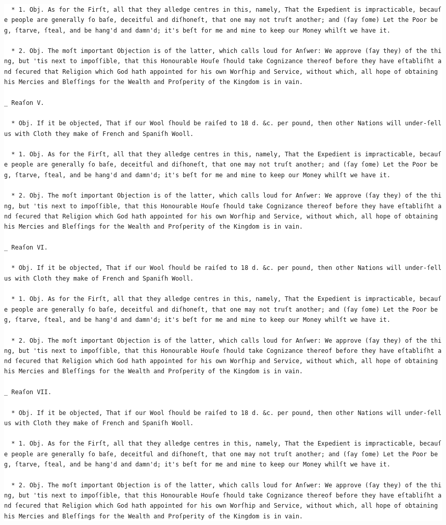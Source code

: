       * 1. Obj. As for the Firſt, all that they alledge centres in this, namely, That the Expedient is impracticable, becauſe people are generally ſo baſe, deceitful and diſhoneſt, that one may not truſt another; and (ſay ſome) Let the Poor beg, ſtarve, ſteal, and be hang'd and damn'd; it's beſt for me and mine to keep our Money whilſt we have it.

      * 2. Obj. The moſt important Objection is of the latter, which calls loud for Anſwer: We approve (ſay they) of the thing, but 'tis next to impoſſible, that this Honourable Houſe ſhould take Cognizance thereof before they have eſtabliſht and ſecured that Religion which God hath appointed for his own Worſhip and Service, without which, all hope of obtaining his Mercies and Bleſſings for the Wealth and Proſperity of the Kingdom is in vain.

    _ Reaſon V.

      * Obj. If it be objected, That if our Wool ſhould be raiſed to 18 d. &c. per pound, then other Nations will under-ſell us with Cloth they make of French and Spaniſh Wooll.

      * 1. Obj. As for the Firſt, all that they alledge centres in this, namely, That the Expedient is impracticable, becauſe people are generally ſo baſe, deceitful and diſhoneſt, that one may not truſt another; and (ſay ſome) Let the Poor beg, ſtarve, ſteal, and be hang'd and damn'd; it's beſt for me and mine to keep our Money whilſt we have it.

      * 2. Obj. The moſt important Objection is of the latter, which calls loud for Anſwer: We approve (ſay they) of the thing, but 'tis next to impoſſible, that this Honourable Houſe ſhould take Cognizance thereof before they have eſtabliſht and ſecured that Religion which God hath appointed for his own Worſhip and Service, without which, all hope of obtaining his Mercies and Bleſſings for the Wealth and Proſperity of the Kingdom is in vain.

    _ Reaſon VI.

      * Obj. If it be objected, That if our Wool ſhould be raiſed to 18 d. &c. per pound, then other Nations will under-ſell us with Cloth they make of French and Spaniſh Wooll.

      * 1. Obj. As for the Firſt, all that they alledge centres in this, namely, That the Expedient is impracticable, becauſe people are generally ſo baſe, deceitful and diſhoneſt, that one may not truſt another; and (ſay ſome) Let the Poor beg, ſtarve, ſteal, and be hang'd and damn'd; it's beſt for me and mine to keep our Money whilſt we have it.

      * 2. Obj. The moſt important Objection is of the latter, which calls loud for Anſwer: We approve (ſay they) of the thing, but 'tis next to impoſſible, that this Honourable Houſe ſhould take Cognizance thereof before they have eſtabliſht and ſecured that Religion which God hath appointed for his own Worſhip and Service, without which, all hope of obtaining his Mercies and Bleſſings for the Wealth and Proſperity of the Kingdom is in vain.

    _ Reaſon VII.

      * Obj. If it be objected, That if our Wool ſhould be raiſed to 18 d. &c. per pound, then other Nations will under-ſell us with Cloth they make of French and Spaniſh Wooll.

      * 1. Obj. As for the Firſt, all that they alledge centres in this, namely, That the Expedient is impracticable, becauſe people are generally ſo baſe, deceitful and diſhoneſt, that one may not truſt another; and (ſay ſome) Let the Poor beg, ſtarve, ſteal, and be hang'd and damn'd; it's beſt for me and mine to keep our Money whilſt we have it.

      * 2. Obj. The moſt important Objection is of the latter, which calls loud for Anſwer: We approve (ſay they) of the thing, but 'tis next to impoſſible, that this Honourable Houſe ſhould take Cognizance thereof before they have eſtabliſht and ſecured that Religion which God hath appointed for his own Worſhip and Service, without which, all hope of obtaining his Mercies and Bleſſings for the Wealth and Proſperity of the Kingdom is in vain.
